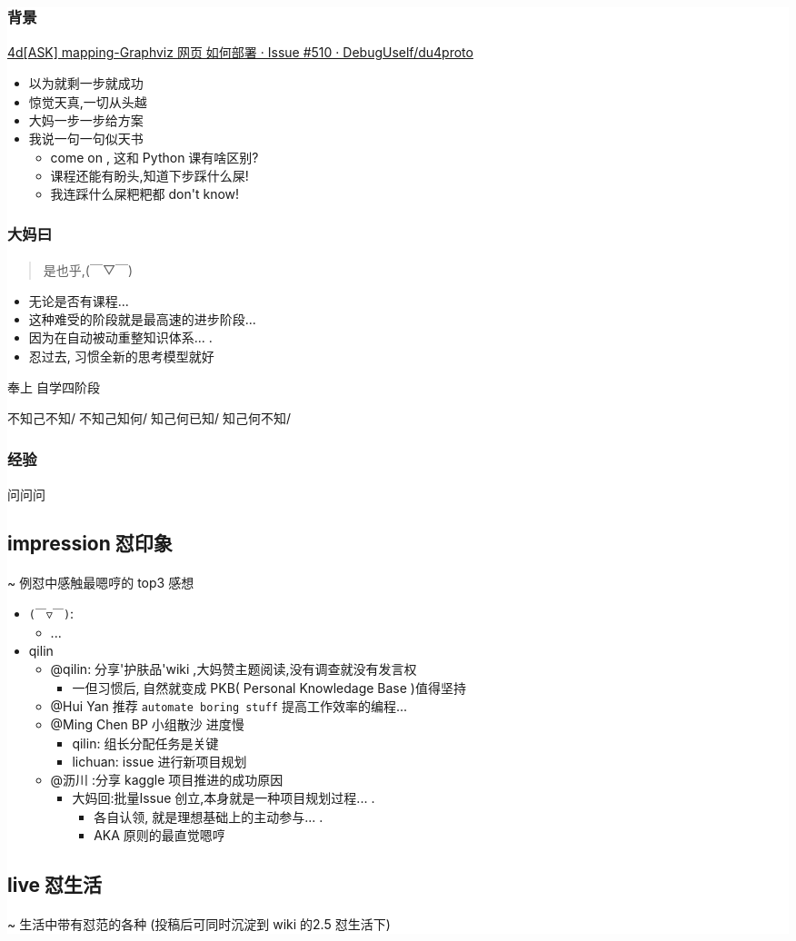 ### 背景


[4d[ASK] mapping-Graphviz 网页 如何部署 · Issue #510 · DebugUself/du4proto](https://github.com/DebugUself/du4proto/issues/510)

- 以为就剩一步就成功
- 惊觉天真,一切从头越
- 大妈一步一步给方案
- 我说一句一句似天书
    +  come on , 这和 Python 课有啥区别?
    +  课程还能有盼头,知道下步踩什么屎!
    +  我连踩什么屎粑粑都 don't know!

### 大妈曰

>是也乎,(￣▽￣)
- 无论是否有课程... 
- 这种难受的阶段就是最高速的进步阶段... 
- 因为在自动被动重整知识体系... .
- 忍过去, 习惯全新的思考模型就好


奉上 自学四阶段

不知己不知/
不知己知何/
知己何已知/
知己何不知/

### 经验

问问问


## impression 怼印象 
~ 例怼中感触最嗯哼的 top3 感想

- `(￣▽￣)`:
    + ...
- qilin
    + @qilin: 分享'护肤品'wiki ,大妈赞主题阅读,没有调查就没有发言权
        + 一但习惯后, 自然就变成 PKB( Personal Knowledage Base )值得坚持
    + @Hui Yan 推荐 `automate boring stuff` 提高工作效率的编程... 
    + @Ming Chen BP 小组散沙 进度慢
        +    qilin: 组长分配任务是关键
        +    lichuan: issue 进行新项目规划
    + @沥川 :分享 kaggle 项目推进的成功原因
        + 大妈回:批量Issue 创立,本身就是一种项目规划过程... .
            + 各自认领, 就是理想基础上的主动参与... .
            + AKA 原则的最直觉嗯哼    

## live 怼生活
~ 生活中带有怼范的各种 (投稿后可同时沉淀到 wiki 的2.5 怼生活下)
